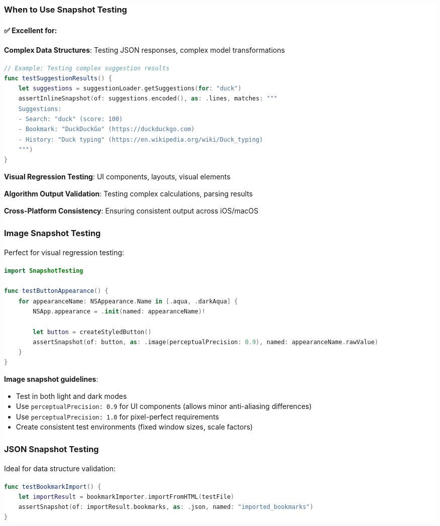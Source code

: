 ### When to Use Snapshot Testing

#### ✅ Excellent for:

**Complex Data Structures**: Testing JSON responses, complex model transformations

```swift
// Example: Testing complex suggestion results
func testSuggestionResults() {
    let suggestions = suggestionLoader.getSuggestions(for: "duck")
    assertInlineSnapshot(of: suggestions.encoded(), as: .lines, matches: """
    Suggestions:
    - Search: "duck" (score: 100)
    - Bookmark: "DuckDuckGo" (https://duckduckgo.com)
    - History: "Duck typing" (https://en.wikipedia.org/wiki/Duck_typing)
    """)
}
```

**Visual Regression Testing**: UI components, layouts, visual elements

**Algorithm Output Validation**: Testing complex calculations, parsing results

**Cross-Platform Consistency**: Ensuring consistent output across iOS/macOS

### Image Snapshot Testing

Perfect for visual regression testing:

```swift
import SnapshotTesting

func testButtonAppearance() {
    for appearanceName: NSAppearance.Name in [.aqua, .darkAqua] {
        NSApp.appearance = .init(named: appearanceName)!
        
        let button = createStyledButton()
        assertSnapshot(of: button, as: .image(perceptualPrecision: 0.9), named: appearanceName.rawValue)
    }
}
```

**Image snapshot guidelines**:
- Test in both light and dark modes
- Use `perceptualPrecision: 0.9` for UI components (allows minor anti-aliasing differences)
- Use `perceptualPrecision: 1.0` for pixel-perfect requirements
- Create consistent test environments (fixed window sizes, scale factors)

### JSON Snapshot Testing

Ideal for data structure validation:

```swift
func testBookmarkImport() {
    let importResult = bookmarkImporter.importFromHTML(testFile)
    assertSnapshot(of: importResult.bookmarks, as: .json, named: "imported_bookmarks")
}
```

